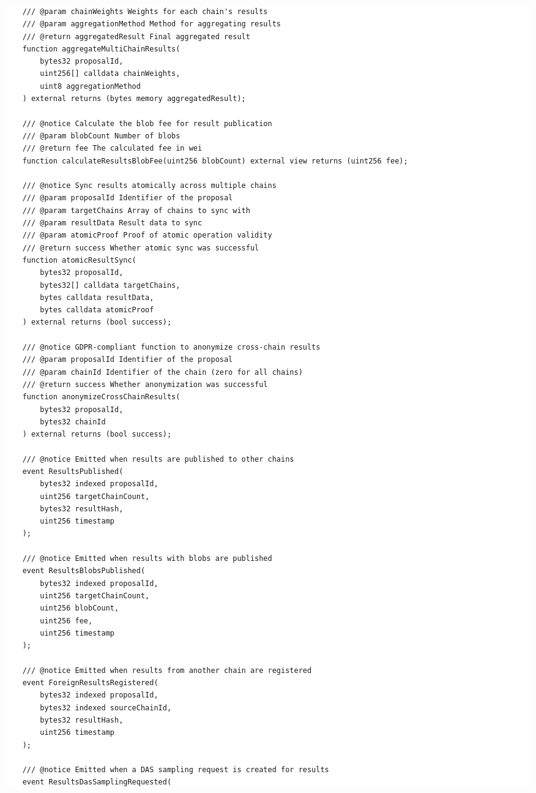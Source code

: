 ```solidity
    /// @param chainWeights Weights for each chain's results
    /// @param aggregationMethod Method for aggregating results
    /// @return aggregatedResult Final aggregated result
    function aggregateMultiChainResults(
        bytes32 proposalId,
        uint256[] calldata chainWeights,
        uint8 aggregationMethod
    ) external returns (bytes memory aggregatedResult);

    /// @notice Calculate the blob fee for result publication
    /// @param blobCount Number of blobs
    /// @return fee The calculated fee in wei
    function calculateResultsBlobFee(uint256 blobCount) external view returns (uint256 fee);

    /// @notice Sync results atomically across multiple chains
    /// @param proposalId Identifier of the proposal
    /// @param targetChains Array of chains to sync with
    /// @param resultData Result data to sync
    /// @param atomicProof Proof of atomic operation validity
    /// @return success Whether atomic sync was successful
    function atomicResultSync(
        bytes32 proposalId,
        bytes32[] calldata targetChains,
        bytes calldata resultData,
        bytes calldata atomicProof
    ) external returns (bool success);

    /// @notice GDPR-compliant function to anonymize cross-chain results
    /// @param proposalId Identifier of the proposal
    /// @param chainId Identifier of the chain (zero for all chains)
    /// @return success Whether anonymization was successful
    function anonymizeCrossChainResults(
        bytes32 proposalId,
        bytes32 chainId
    ) external returns (bool success);

    /// @notice Emitted when results are published to other chains
    event ResultsPublished(
        bytes32 indexed proposalId,
        uint256 targetChainCount,
        bytes32 resultHash,
        uint256 timestamp
    );

    /// @notice Emitted when results with blobs are published
    event ResultsBlobsPublished(
        bytes32 indexed proposalId,
        uint256 targetChainCount,
        uint256 blobCount,
        uint256 fee,
        uint256 timestamp
    );

    /// @notice Emitted when results from another chain are registered
    event ForeignResultsRegistered(
        bytes32 indexed proposalId,
        bytes32 indexed sourceChainId,
        bytes32 resultHash,
        uint256 timestamp
    );

    /// @notice Emitted when a DAS sampling request is created for results
    event ResultsDasSamplingRequested(
```